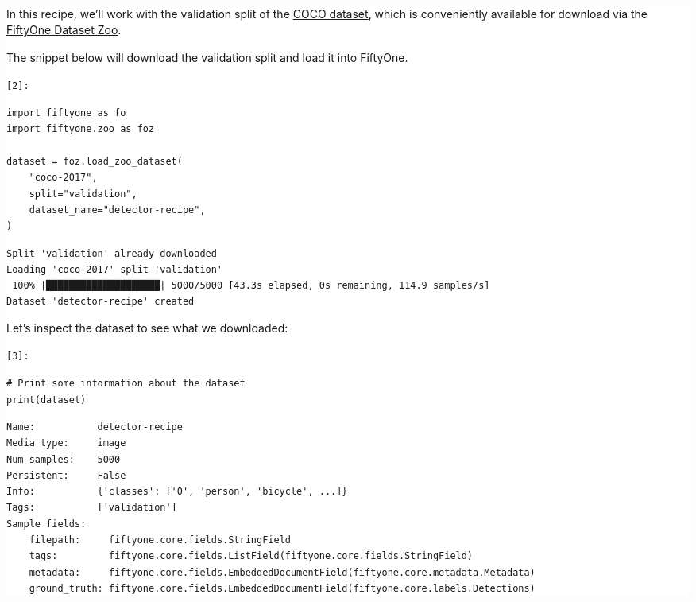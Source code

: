 In this recipe, we’ll work with the validation split of the [COCO dataset](https://cocodataset.org/#home), which is conveniently available for download via the [FiftyOne Dataset Zoo](https://voxel51.com/docs/fiftyone/user_guide/dataset_zoo/datasets.html#coco-2017).

The snippet below will download the validation split and load it into FiftyOne.

```
[2]:

```

```
import fiftyone as fo
import fiftyone.zoo as foz

dataset = foz.load_zoo_dataset(
    "coco-2017",
    split="validation",
    dataset_name="detector-recipe",
)

```

```
Split 'validation' already downloaded
Loading 'coco-2017' split 'validation'
 100% |████████████████████| 5000/5000 [43.3s elapsed, 0s remaining, 114.9 samples/s]
Dataset 'detector-recipe' created

```

Let’s inspect the dataset to see what we downloaded:

```
[3]:

```

```
# Print some information about the dataset
print(dataset)

```

```
Name:           detector-recipe
Media type:     image
Num samples:    5000
Persistent:     False
Info:           {'classes': ['0', 'person', 'bicycle', ...]}
Tags:           ['validation']
Sample fields:
    filepath:     fiftyone.core.fields.StringField
    tags:         fiftyone.core.fields.ListField(fiftyone.core.fields.StringField)
    metadata:     fiftyone.core.fields.EmbeddedDocumentField(fiftyone.core.metadata.Metadata)
    ground_truth: fiftyone.core.fields.EmbeddedDocumentField(fiftyone.core.labels.Detections)

```
